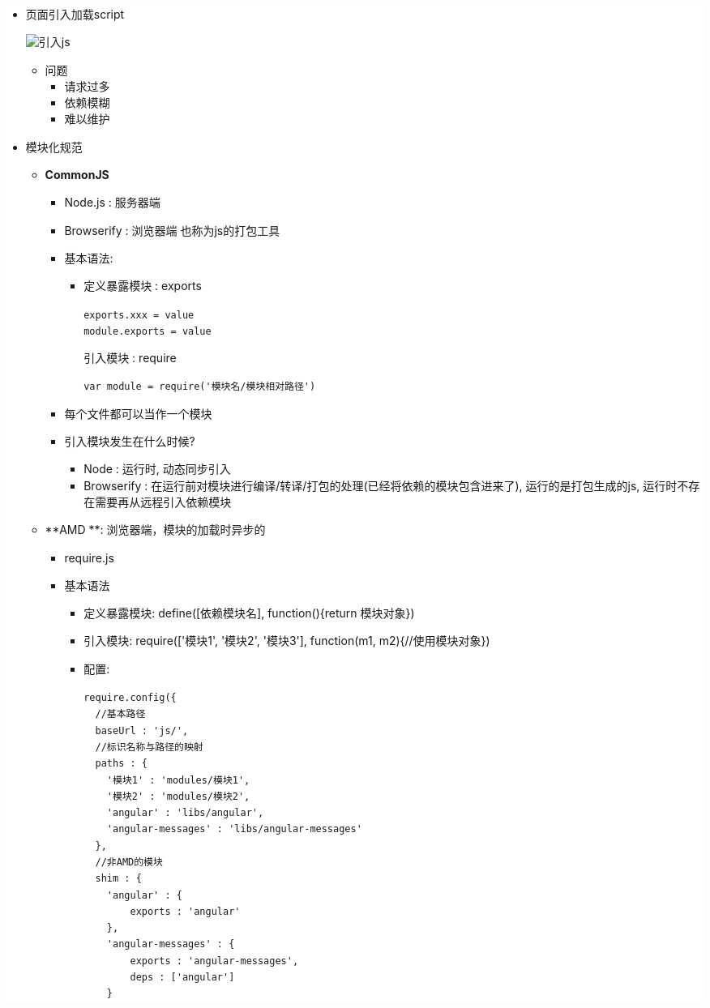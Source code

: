 * 页面引入加载script

  ![引入js](https://cdn.jsdelivr.net/gh/wallleap/cdn/img/pic/illustration/1591871174402.png)

  * 问题
    * 请求过多
    * 依赖模糊
    * 难以维护

* 模块化规范

  * **CommonJS**

    * Node.js : 服务器端

    * Browserify : 浏览器端    也称为js的打包工具

    * 基本语法:

      * 定义暴露模块 : exports

        ```
        exports.xxx = value
        module.exports = value
        ```

        引入模块 : require

        ```
        var module = require('模块名/模块相对路径')
        ```

    * 每个文件都可以当作一个模块

    * 引入模块发生在什么时候?

      * Node : 运行时, 动态同步引入
      * Browserify : 在运行前对模块进行编译/转译/打包的处理(已经将依赖的模块包含进来了), 
            运行的是打包生成的js, 运行时不存在需要再从远程引入依赖模块

  * **AMD **: 浏览器端，模块的加载时异步的

    * require.js

    * 基本语法

      * 定义暴露模块: define([依赖模块名], function(){return 模块对象})

      * 引入模块: require(['模块1', '模块2', '模块3'], function(m1, m2){//使用模块对象})

      * 配置: 

        ```
        require.config({
          //基本路径
          baseUrl : 'js/',
          //标识名称与路径的映射
          paths : {
            '模块1' : 'modules/模块1',
            '模块2' : 'modules/模块2',
            'angular' : 'libs/angular',
            'angular-messages' : 'libs/angular-messages'
          },
          //非AMD的模块
          shim : {
            'angular' : {
                exports : 'angular'
            },
            'angular-messages' : {
                exports : 'angular-messages',
                deps : ['angular']
            }

  [Symbol.iterator]: function(){